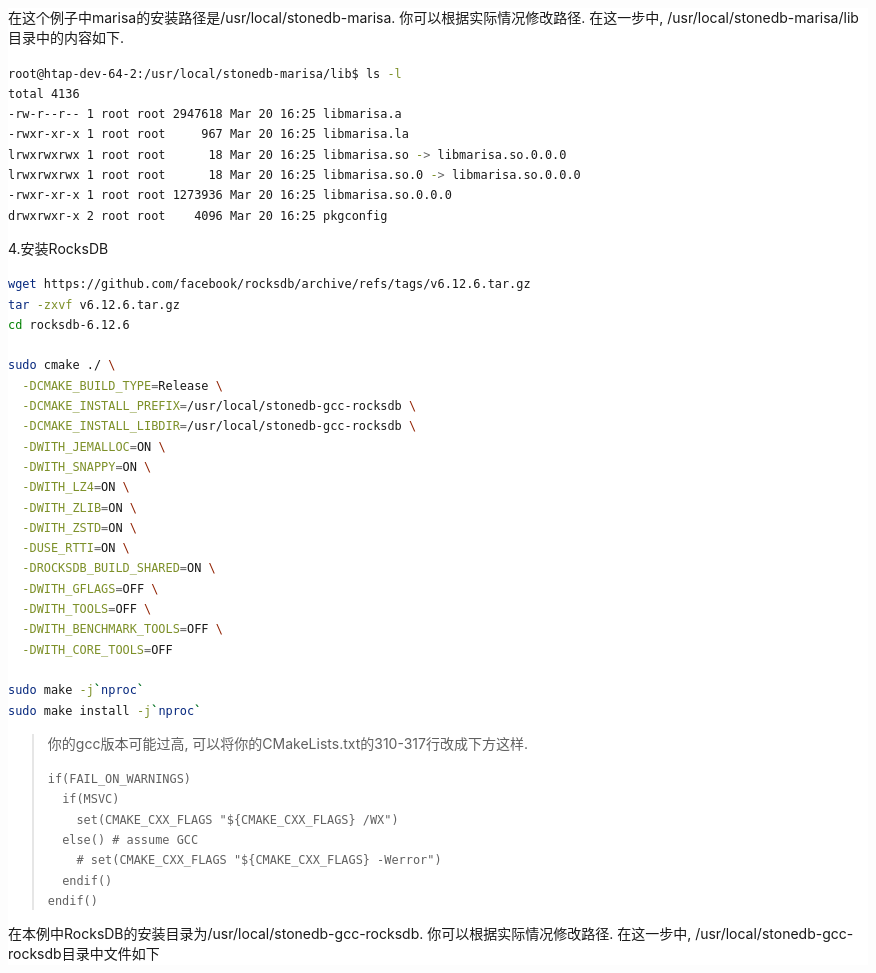 在这个例子中marisa的安装路径是/usr/local/stonedb-marisa. 你可以根据实际情况修改路径. 在这一步中, /usr/local/stonedb-marisa/lib目录中的内容如下.

```bash
root@htap-dev-64-2:/usr/local/stonedb-marisa/lib$ ls -l
total 4136
-rw-r--r-- 1 root root 2947618 Mar 20 16:25 libmarisa.a
-rwxr-xr-x 1 root root     967 Mar 20 16:25 libmarisa.la
lrwxrwxrwx 1 root root      18 Mar 20 16:25 libmarisa.so -> libmarisa.so.0.0.0
lrwxrwxrwx 1 root root      18 Mar 20 16:25 libmarisa.so.0 -> libmarisa.so.0.0.0
-rwxr-xr-x 1 root root 1273936 Mar 20 16:25 libmarisa.so.0.0.0
drwxrwxr-x 2 root root    4096 Mar 20 16:25 pkgconfig
```

4.安装RocksDB

```bash
wget https://github.com/facebook/rocksdb/archive/refs/tags/v6.12.6.tar.gz 
tar -zxvf v6.12.6.tar.gz
cd rocksdb-6.12.6

sudo cmake ./ \
  -DCMAKE_BUILD_TYPE=Release \
  -DCMAKE_INSTALL_PREFIX=/usr/local/stonedb-gcc-rocksdb \
  -DCMAKE_INSTALL_LIBDIR=/usr/local/stonedb-gcc-rocksdb \
  -DWITH_JEMALLOC=ON \
  -DWITH_SNAPPY=ON \
  -DWITH_LZ4=ON \
  -DWITH_ZLIB=ON \
  -DWITH_ZSTD=ON \
  -DUSE_RTTI=ON \
  -DROCKSDB_BUILD_SHARED=ON \
  -DWITH_GFLAGS=OFF \
  -DWITH_TOOLS=OFF \
  -DWITH_BENCHMARK_TOOLS=OFF \
  -DWITH_CORE_TOOLS=OFF 

sudo make -j`nproc`
sudo make install -j`nproc`
```

> 你的gcc版本可能过高, 可以将你的CMakeLists.txt的310-317行改成下方这样.
> ```shell
> if(FAIL_ON_WARNINGS)
>   if(MSVC)
>     set(CMAKE_CXX_FLAGS "${CMAKE_CXX_FLAGS} /WX")
>   else() # assume GCC
> 	  # set(CMAKE_CXX_FLAGS "${CMAKE_CXX_FLAGS} -Werror")
>   endif()
> endif()
> ```

在本例中RocksDB的安装目录为/usr/local/stonedb-gcc-rocksdb. 你可以根据实际情况修改路径. 在这一步中, /usr/local/stonedb-gcc-rocksdb目录中文件如下
